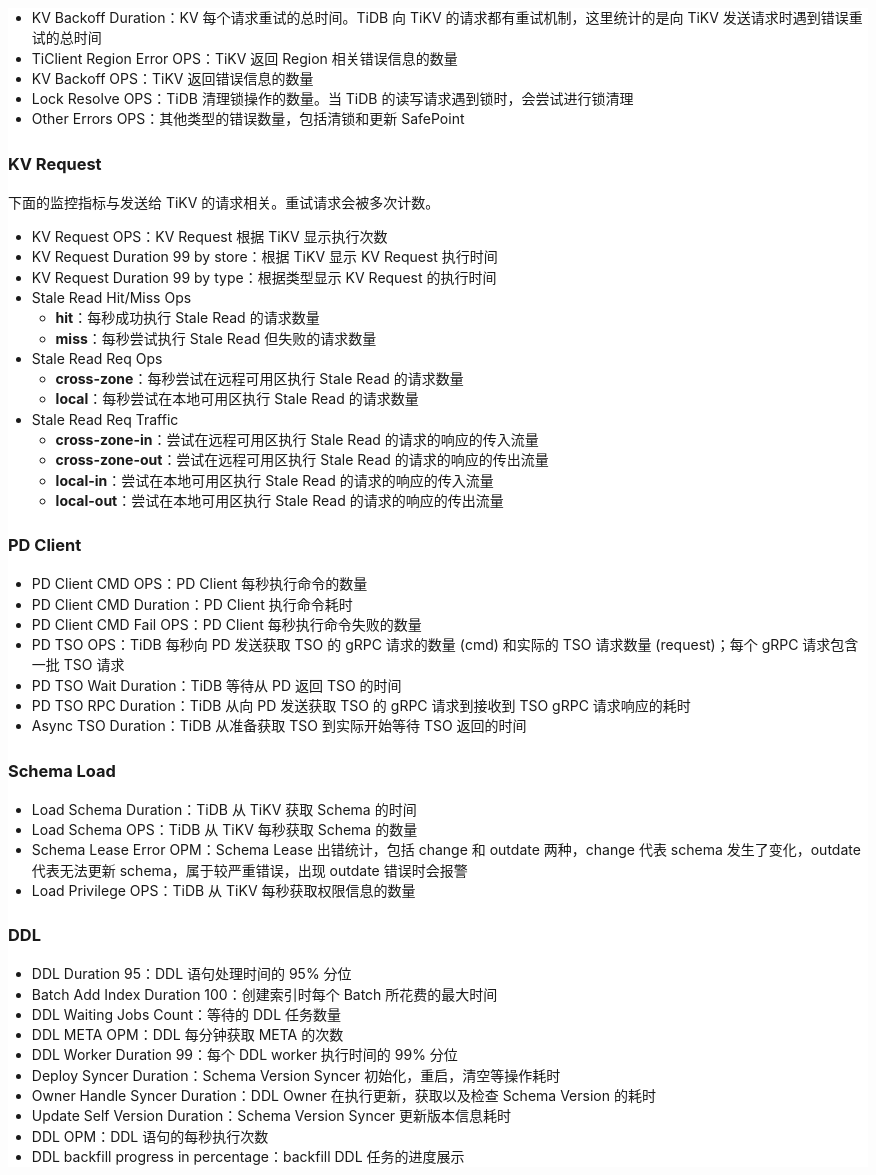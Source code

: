 - KV Backoff Duration：KV 每个请求重试的总时间。TiDB 向 TiKV 的请求都有重试机制，这里统计的是向 TiKV 发送请求时遇到错误重试的总时间
- TiClient Region Error OPS：TiKV 返回 Region 相关错误信息的数量
- KV Backoff OPS：TiKV 返回错误信息的数量
- Lock Resolve OPS：TiDB 清理锁操作的数量。当 TiDB 的读写请求遇到锁时，会尝试进行锁清理
- Other Errors OPS：其他类型的错误数量，包括清锁和更新 SafePoint

### KV Request

下面的监控指标与发送给 TiKV 的请求相关。重试请求会被多次计数。

- KV Request OPS：KV Request 根据 TiKV 显示执行次数
- KV Request Duration 99 by store：根据 TiKV 显示 KV Request 执行时间
- KV Request Duration 99 by type：根据类型显示 KV Request 的执行时间
- Stale Read Hit/Miss Ops
    - **hit**：每秒成功执行 Stale Read 的请求数量
    - **miss**：每秒尝试执行 Stale Read 但失败的请求数量
- Stale Read Req Ops
    - **cross-zone**：每秒尝试在远程可用区执行 Stale Read 的请求数量
    - **local**：每秒尝试在本地可用区执行 Stale Read 的请求数量
- Stale Read Req Traffic
    - **cross-zone-in**：尝试在远程可用区执行 Stale Read 的请求的响应的传入流量
    - **cross-zone-out**：尝试在远程可用区执行 Stale Read 的请求的响应的传出流量
    - **local-in**：尝试在本地可用区执行 Stale Read 的请求的响应的传入流量
    - **local-out**：尝试在本地可用区执行 Stale Read 的请求的响应的传出流量

### PD Client

- PD Client CMD OPS：PD Client 每秒执行命令的数量
- PD Client CMD Duration：PD Client 执行命令耗时
- PD Client CMD Fail OPS：PD Client 每秒执行命令失败的数量
- PD TSO OPS：TiDB 每秒向 PD 发送获取 TSO 的 gRPC 请求的数量 (cmd) 和实际的 TSO 请求数量 (request)；每个 gRPC 请求包含一批 TSO 请求
- PD TSO Wait Duration：TiDB 等待从 PD 返回 TSO 的时间
- PD TSO RPC Duration：TiDB 从向 PD 发送获取 TSO 的 gRPC 请求到接收到 TSO gRPC 请求响应的耗时
- Async TSO Duration：TiDB 从准备获取 TSO 到实际开始等待 TSO 返回的时间

### Schema Load

- Load Schema Duration：TiDB 从 TiKV 获取 Schema 的时间
- Load Schema OPS：TiDB 从 TiKV 每秒获取 Schema 的数量
- Schema Lease Error OPM：Schema Lease 出错统计，包括 change 和 outdate 两种，change 代表 schema 发生了变化，outdate 代表无法更新 schema，属于较严重错误，出现 outdate 错误时会报警
- Load Privilege OPS：TiDB 从 TiKV 每秒获取权限信息的数量

### DDL

- DDL Duration 95：DDL 语句处理时间的 95% 分位
- Batch Add Index Duration 100：创建索引时每个 Batch 所花费的最大时间
- DDL Waiting Jobs Count：等待的 DDL 任务数量
- DDL META OPM：DDL 每分钟获取 META 的次数
- DDL Worker Duration 99：每个 DDL worker 执行时间的 99% 分位
- Deploy Syncer Duration：Schema Version Syncer 初始化，重启，清空等操作耗时
- Owner Handle Syncer Duration：DDL Owner 在执行更新，获取以及检查 Schema Version 的耗时
- Update Self Version Duration：Schema Version Syncer 更新版本信息耗时
- DDL OPM：DDL 语句的每秒执行次数
- DDL backfill progress in percentage：backfill DDL 任务的进度展示
